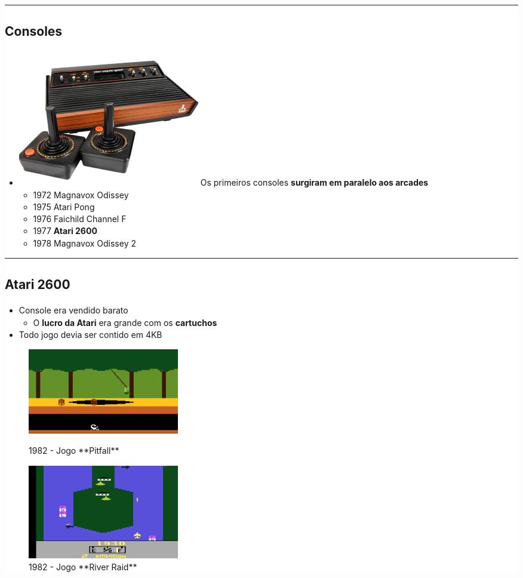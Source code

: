</div>

---
## Consoles

- ![right](../../images/atari-2600.png)
  Os primeiros consoles **surgiram em paralelo aos arcades**
  - 1972 Magnavox Odissey
  - 1975 Atari Pong
  - 1976 Faichild Channel F
  - 1977 **Atari 2600**
  - 1978 Magnavox Odissey 2

---
## Atari 2600

- Console era vendido barato
  - O **lucro da Atari** era grande com os **cartuchos**
- Todo jogo devia ser contido em 4KB

<div class="item-grid" style="width: 100%;">
  <div class="item-grid-col" style="width: inherit;">
    <figure class="polaroid item-200w">
      <img src="../../images/atari-pitfall.png" >
      <figcaption>1982 - Jogo **Pitfall**</figcaption>
    </figure>
    <figure class="polaroid item-200w">
      <img src="../../images/atari-river-raid.png">
      <figcaption>1982 - Jogo **River Raid**</figcaption>
    </figure>
    <figure class="polaroid item-200w">